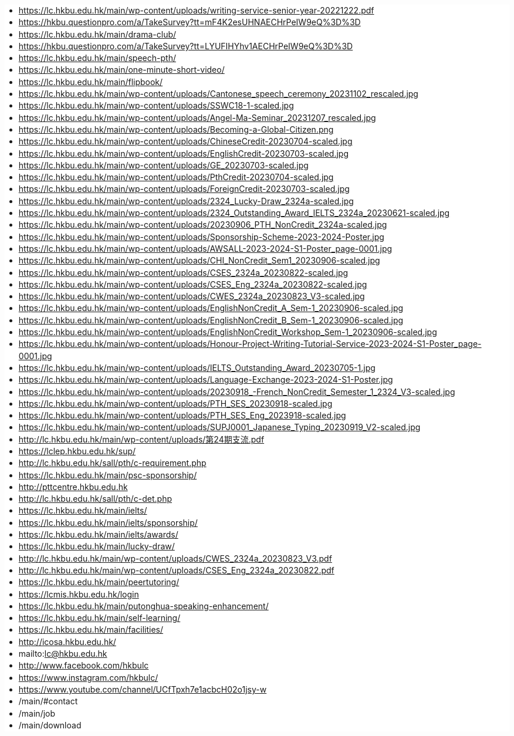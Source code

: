 - https://lc.hkbu.edu.hk/main/wp-content/uploads/writing-service-senior-year-20221222.pdf
- https://hkbu.questionpro.com/a/TakeSurvey?tt=mF4K2esUHNAECHrPeIW9eQ%3D%3D
- https://lc.hkbu.edu.hk/main/drama-club/
- https://hkbu.questionpro.com/a/TakeSurvey?tt=LYUFIHYhv1AECHrPeIW9eQ%3D%3D
- https://lc.hkbu.edu.hk/main/speech-pth/
- https://lc.hkbu.edu.hk/main/one-minute-short-video/
- https://lc.hkbu.edu.hk/main/flipbook/
- https://lc.hkbu.edu.hk/main/wp-content/uploads/Cantonese_speech_ceremony_20231102_rescaled.jpg
- https://lc.hkbu.edu.hk/main/wp-content/uploads/SSWC18-1-scaled.jpg
- https://lc.hkbu.edu.hk/main/wp-content/uploads/Angel-Ma-Seminar_20231207_rescaled.jpg
- https://lc.hkbu.edu.hk/main/wp-content/uploads/Becoming-a-Global-Citizen.png
- https://lc.hkbu.edu.hk/main/wp-content/uploads/ChineseCredit-20230704-scaled.jpg
- https://lc.hkbu.edu.hk/main/wp-content/uploads/EnglishCredit-20230703-scaled.jpg
- https://lc.hkbu.edu.hk/main/wp-content/uploads/GE_20230703-scaled.jpg
- https://lc.hkbu.edu.hk/main/wp-content/uploads/PthCredit-20230704-scaled.jpg
- https://lc.hkbu.edu.hk/main/wp-content/uploads/ForeignCredit-20230703-scaled.jpg
- https://lc.hkbu.edu.hk/main/wp-content/uploads/2324_Lucky-Draw_2324a-scaled.jpg
- https://lc.hkbu.edu.hk/main/wp-content/uploads/2324_Outstanding_Award_IELTS_2324a_20230621-scaled.jpg
- https://lc.hkbu.edu.hk/main/wp-content/uploads/20230906_PTH_NonCredit_2324a-scaled.jpg
- https://lc.hkbu.edu.hk/main/wp-content/uploads/Sponsorship-Scheme-2023-2024-Poster.jpg
- https://lc.hkbu.edu.hk/main/wp-content/uploads/AWSALL-2023-2024-S1-Poster_page-0001.jpg
- https://lc.hkbu.edu.hk/main/wp-content/uploads/CHI_NonCredit_Sem1_20230906-scaled.jpg
- https://lc.hkbu.edu.hk/main/wp-content/uploads/CSES_2324a_20230822-scaled.jpg
- https://lc.hkbu.edu.hk/main/wp-content/uploads/CSES_Eng_2324a_20230822-scaled.jpg
- https://lc.hkbu.edu.hk/main/wp-content/uploads/CWES_2324a_20230823_V3-scaled.jpg
- https://lc.hkbu.edu.hk/main/wp-content/uploads/EnglishNonCredit_A_Sem-1_20230906-scaled.jpg
- https://lc.hkbu.edu.hk/main/wp-content/uploads/EnglishNonCredit_B_Sem-1_20230906-scaled.jpg
- https://lc.hkbu.edu.hk/main/wp-content/uploads/EnglishNonCredit_Workshop_Sem-1_20230906-scaled.jpg
- https://lc.hkbu.edu.hk/main/wp-content/uploads/Honour-Project-Writing-Tutorial-Service-2023-2024-S1-Poster_page-0001.jpg
- https://lc.hkbu.edu.hk/main/wp-content/uploads/IELTS_Outstanding_Award_20230705-1.jpg
- https://lc.hkbu.edu.hk/main/wp-content/uploads/Language-Exchange-2023-2024-S1-Poster.jpg
- https://lc.hkbu.edu.hk/main/wp-content/uploads/20230918_-French_NonCredit_Semester_1_2324_V3-scaled.jpg
- https://lc.hkbu.edu.hk/main/wp-content/uploads/PTH_SES_20230918-scaled.jpg
- https://lc.hkbu.edu.hk/main/wp-content/uploads/PTH_SES_Eng_2023918-scaled.jpg
- https://lc.hkbu.edu.hk/main/wp-content/uploads/SUPJ0001_Japanese_Typing_20230919_V2-scaled.jpg
- http://lc.hkbu.edu.hk/main/wp-content/uploads/第24期支流.pdf
- https://lclep.hkbu.edu.hk/sup/
- http://lc.hkbu.edu.hk/sall/pth/c-requirement.php
- https://lc.hkbu.edu.hk/main/psc-sponsorship/
- http://pttcentre.hkbu.edu.hk
- http://lc.hkbu.edu.hk/sall/pth/c-det.php
- https://lc.hkbu.edu.hk/main/ielts/
- https://lc.hkbu.edu.hk/main/ielts/sponsorship/
- https://lc.hkbu.edu.hk/main/ielts/awards/
- https://lc.hkbu.edu.hk/main/lucky-draw/
- http://lc.hkbu.edu.hk/main/wp-content/uploads/CWES_2324a_20230823_V3.pdf
- http://lc.hkbu.edu.hk/main/wp-content/uploads/CSES_Eng_2324a_20230822.pdf
- https://lc.hkbu.edu.hk/main/peertutoring/
- https://lcmis.hkbu.edu.hk/login
- https://lc.hkbu.edu.hk/main/putonghua-speaking-enhancement/
- https://lc.hkbu.edu.hk/main/self-learning/
- https://lc.hkbu.edu.hk/main/facilities/
- http://icosa.hkbu.edu.hk/
- mailto:lc@hkbu.edu.hk
- http://www.facebook.com/hkbulc
- https://www.instagram.com/hkbulc/
- https://www.youtube.com/channel/UCfTpxh7e1acbcH02o1jsy-w
- /main/#contact
- /main/job
- /main/download